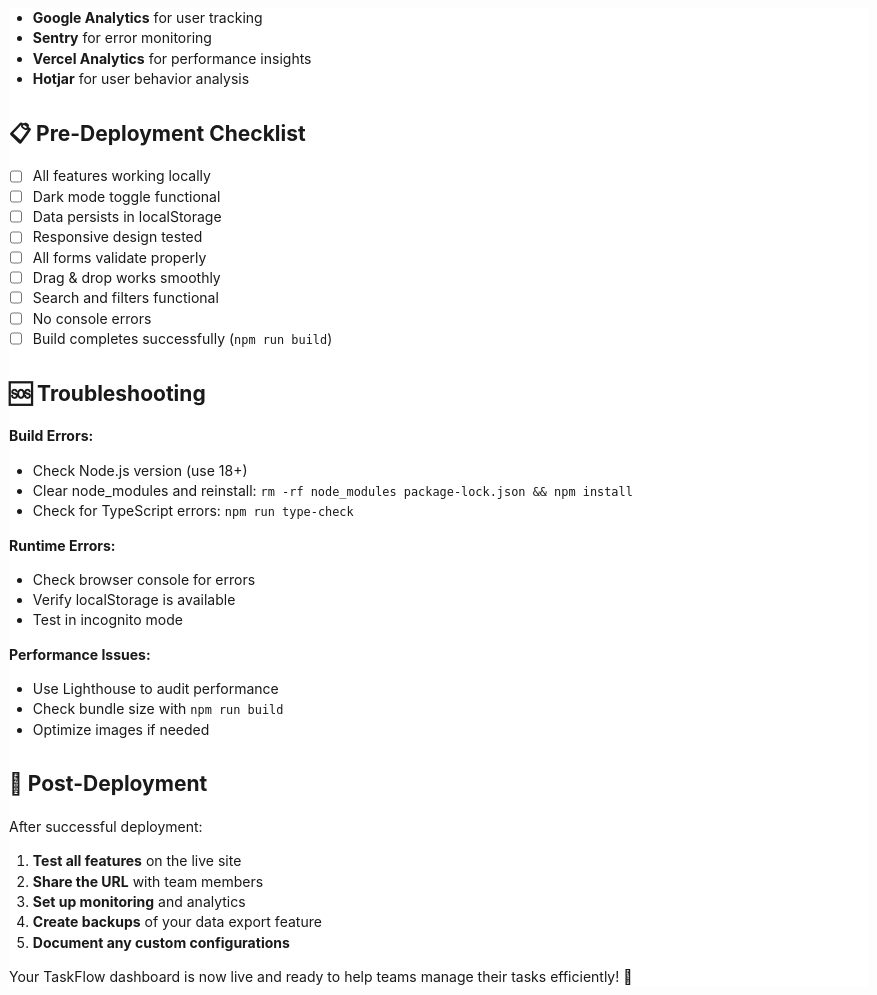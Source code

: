 - **Google Analytics** for user tracking
- **Sentry** for error monitoring  
- **Vercel Analytics** for performance insights
- **Hotjar** for user behavior analysis

## 📋 Pre-Deployment Checklist

- [ ] All features working locally
- [ ] Dark mode toggle functional
- [ ] Data persists in localStorage
- [ ] Responsive design tested
- [ ] All forms validate properly
- [ ] Drag & drop works smoothly
- [ ] Search and filters functional
- [ ] No console errors
- [ ] Build completes successfully (`npm run build`)

## 🆘 Troubleshooting

**Build Errors:**
- Check Node.js version (use 18+)
- Clear node_modules and reinstall: `rm -rf node_modules package-lock.json && npm install`
- Check for TypeScript errors: `npm run type-check`

**Runtime Errors:**
- Check browser console for errors
- Verify localStorage is available
- Test in incognito mode

**Performance Issues:**
- Use Lighthouse to audit performance
- Check bundle size with `npm run build`
- Optimize images if needed

## 🎉 Post-Deployment

After successful deployment:

1. **Test all features** on the live site
2. **Share the URL** with team members
3. **Set up monitoring** and analytics
4. **Create backups** of your data export feature
5. **Document any custom configurations**

Your TaskFlow dashboard is now live and ready to help teams manage their tasks efficiently! 🚀
